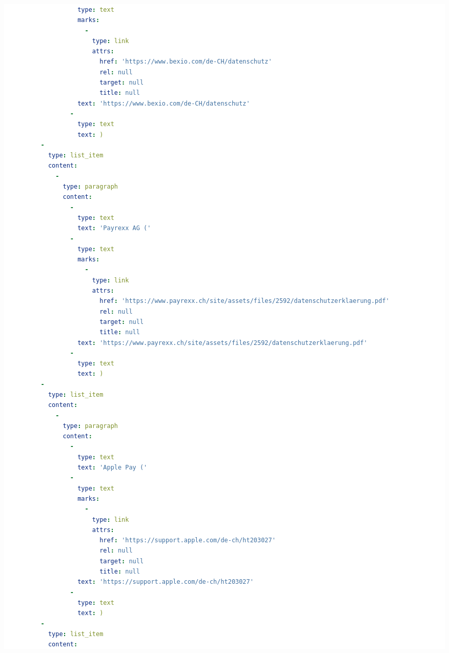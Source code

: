 ```yaml
                    type: text
                    marks:
                      -
                        type: link
                        attrs:
                          href: 'https://www.bexio.com/de-CH/datenschutz'
                          rel: null
                          target: null
                          title: null
                    text: 'https://www.bexio.com/de-CH/datenschutz'
                  -
                    type: text
                    text: )
          -
            type: list_item
            content:
              -
                type: paragraph
                content:
                  -
                    type: text
                    text: 'Payrexx AG ('
                  -
                    type: text
                    marks:
                      -
                        type: link
                        attrs:
                          href: 'https://www.payrexx.ch/site/assets/files/2592/datenschutzerklaerung.pdf'
                          rel: null
                          target: null
                          title: null
                    text: 'https://www.payrexx.ch/site/assets/files/2592/datenschutzerklaerung.pdf'
                  -
                    type: text
                    text: )
          -
            type: list_item
            content:
              -
                type: paragraph
                content:
                  -
                    type: text
                    text: 'Apple Pay ('
                  -
                    type: text
                    marks:
                      -
                        type: link
                        attrs:
                          href: 'https://support.apple.com/de-ch/ht203027'
                          rel: null
                          target: null
                          title: null
                    text: 'https://support.apple.com/de-ch/ht203027'
                  -
                    type: text
                    text: )
          -
            type: list_item
            content:
```